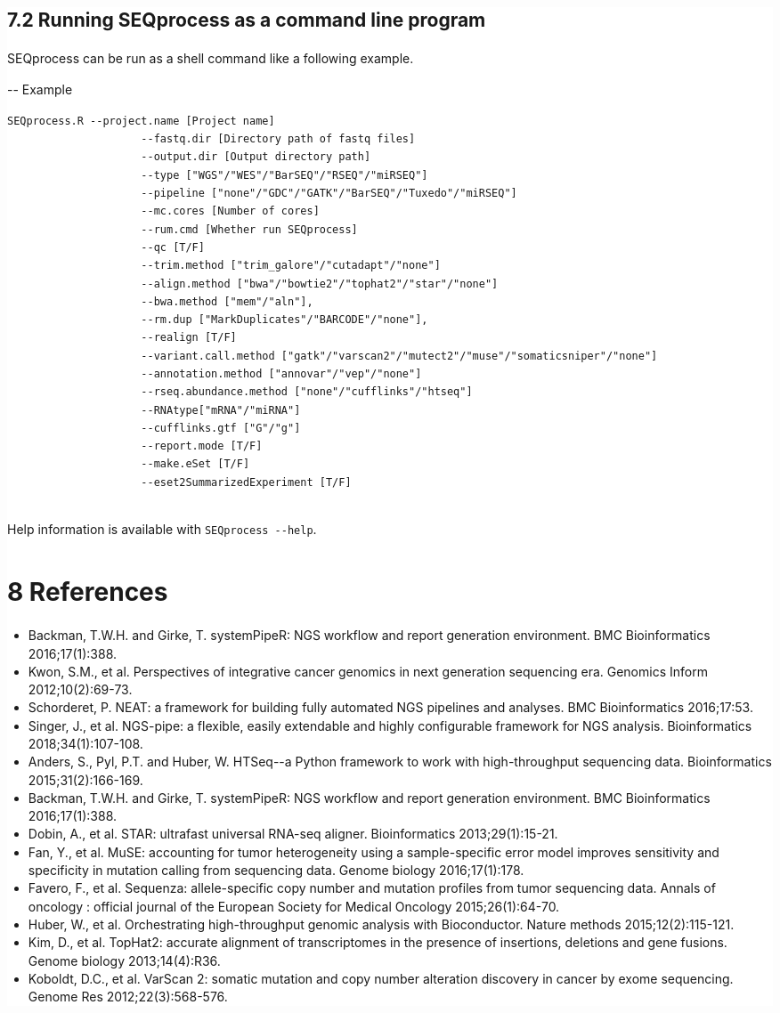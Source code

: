 
## 7.2 Running SEQprocess as a command line program

SEQprocess can be run as a shell command like a following example.     


-- Example

```{r, eval=F}
SEQprocess.R --project.name [Project name]
                     --fastq.dir [Directory path of fastq files]
                     --output.dir [Output directory path]
                     --type ["WGS"/"WES"/"BarSEQ"/"RSEQ"/"miRSEQ"]
                     --pipeline ["none"/"GDC"/"GATK"/"BarSEQ"/"Tuxedo"/"miRSEQ"]
                     --mc.cores [Number of cores]
                     --rum.cmd [Whether run SEQprocess]
                     --qc [T/F]
                     --trim.method ["trim_galore"/"cutadapt"/"none"]
                     --align.method ["bwa"/"bowtie2"/"tophat2"/"star"/"none"]
                     --bwa.method ["mem"/"aln"],
                     --rm.dup ["MarkDuplicates"/"BARCODE"/"none"],
                     --realign [T/F]
                     --variant.call.method ["gatk"/"varscan2"/"mutect2"/"muse"/"somaticsniper"/"none"]
                     --annotation.method ["annovar"/"vep"/"none"]
                     --rseq.abundance.method ["none"/"cufflinks"/"htseq"]
                     --RNAtype["mRNA"/"miRNA"]
                     --cufflinks.gtf ["G"/"g"]
                     --report.mode [T/F]
                     --make.eSet [T/F]
                     --eset2SummarizedExperiment [T/F]


```

Help information is available with `SEQprocess --help`.

# 8 References

- Backman, T.W.H. and Girke, T. systemPipeR: NGS workflow and report generation environment. BMC Bioinformatics 2016;17(1):388. 
- Kwon, S.M., et al. Perspectives of integrative cancer genomics in next generation sequencing era. Genomics Inform 2012;10(2):69-73.  
- Schorderet, P. NEAT: a framework for building fully automated NGS pipelines and analyses. BMC Bioinformatics 2016;17:53. 
- Singer, J., et al. NGS-pipe: a flexible, easily extendable and highly configurable framework for NGS analysis. Bioinformatics 2018;34(1):107-108. 
- Anders, S., Pyl, P.T. and Huber, W. HTSeq--a Python framework to work with high-throughput sequencing data. Bioinformatics 2015;31(2):166-169.
- Backman, T.W.H. and Girke, T. systemPipeR: NGS workflow and report generation environment. BMC Bioinformatics 2016;17(1):388.
- Dobin, A., et al. STAR: ultrafast universal RNA-seq aligner. Bioinformatics 2013;29(1):15-21.
- Fan, Y., et al. MuSE: accounting for tumor heterogeneity using a sample-specific error model improves sensitivity and specificity in mutation calling from sequencing data. Genome biology 2016;17(1):178.
- Favero, F., et al. Sequenza: allele-specific copy number and mutation profiles from tumor sequencing data. Annals of oncology : official journal of the European Society for Medical Oncology 2015;26(1):64-70.
- Huber, W., et al. Orchestrating high-throughput genomic analysis with Bioconductor. Nature methods 2015;12(2):115-121.
- Kim, D., et al. TopHat2: accurate alignment of transcriptomes in the presence of insertions, deletions and gene fusions. Genome biology 2013;14(4):R36.
- Koboldt, D.C., et al. VarScan 2: somatic mutation and copy number alteration discovery in cancer by exome sequencing. Genome Res 2012;22(3):568-576.